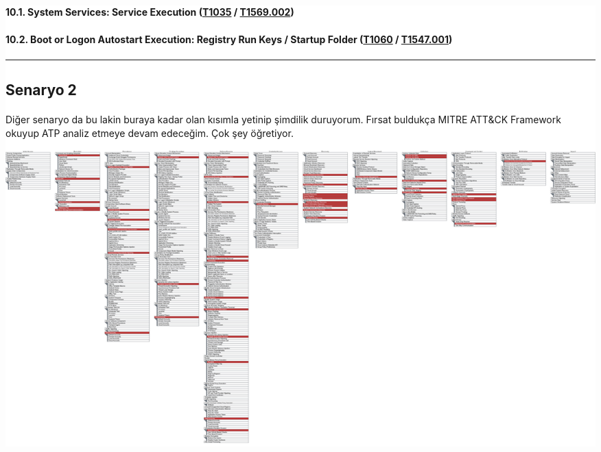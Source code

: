 #### 10.1. System Services: Service Execution ([T1035](https://attack.mitre.org/versions/v6/techniques/T1035/) / [T1569.002](https://attack.mitre.org/techniques/T1569/002/))

#### 10.2. Boot or Logon Autostart Execution: Registry Run Keys / Startup Folder ([T1060](https://attack.mitre.org/versions/v6/techniques/T1060/) / [T1547.001](https://attack.mitre.org/techniques/T1547/001/))

---

## Senaryo 2

Diğer senaryo da bu lakin buraya kadar olan kısımla yetinip şimdilik duruyorum. Fırsat buldukça MITRE ATT&CK Framework okuyup ATP analiz etmeye devam edeceğim. Çok şey öğretiyor.

![APT29 ATT&CK Scenario 2](/assets/img/apt29-attack-scenario-2.jpg "APT29 ATT&CK Scenario 2")
